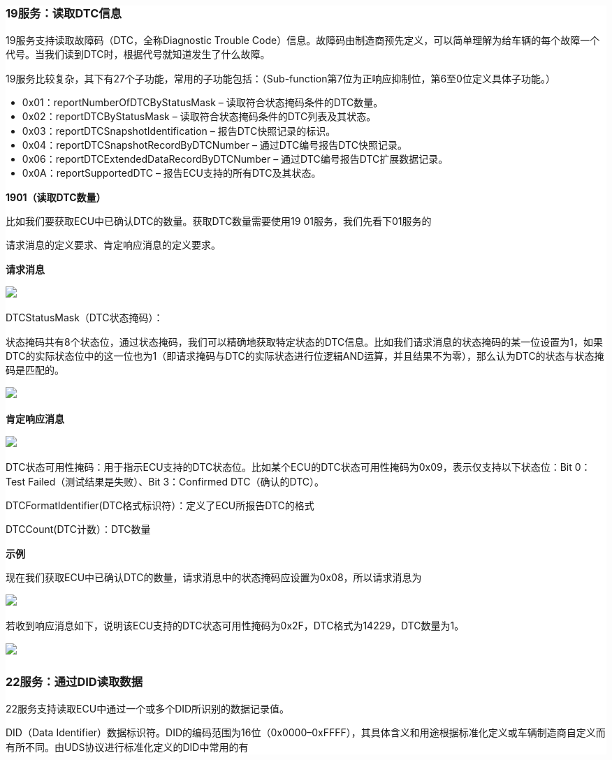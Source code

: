 ### 19服务：读取DTC信息

19服务支持读取故障码（DTC，全称Diagnostic Trouble Code）信息。故障码由制造商预先定义，可以简单理解为给车辆的每个故障一个代号。当我们读到DTC时，根据代号就知道发生了什么故障。

19服务比较复杂，其下有27个子功能，常用的子功能包括：（Sub-function第7位为正响应抑制位，第6至0位定义具体子功能。）

*   0x01：reportNumberOfDTCByStatusMask – 读取符合状态掩码条件的DTC数量。
*   0x02：reportDTCByStatusMask – 读取符合状态掩码条件的DTC列表及其状态。
*   0x03：reportDTCSnapshotIdentification – 报告DTC快照记录的标识。
*   0x04：reportDTCSnapshotRecordByDTCNumber – 通过DTC编号报告DTC快照记录。
*   0x06：reportDTCExtendedDataRecordByDTCNumber – 通过DTC编号报告DTC扩展数据记录。
*   0x0A：reportSupportedDTC – 报告ECU支持的所有DTC及其状态。

**1901（读取DTC数量）**

比如我们要获取ECU中已确认DTC的数量。获取DTC数量需要使用19 01服务，我们先看下01服务的

请求消息的定义要求、肯定响应消息的定义要求。

**请求消息**

![](https://image.woshipm.com/2025/03/01/26b836b0-f684-11ef-b207-00163e09d72f.png)

DTCStatusMask（DTC状态掩码）：

状态掩码共有8个状态位，通过状态掩码，我们可以精确地获取特定状态的DTC信息。比如我们请求消息的状态掩码的某一位设置为1，如果DTC的实际状态位中的这一位也为1（即请求掩码与DTC的实际状态进行位逻辑AND运算，并且结果不为零），那么认为DTC的状态与状态掩码是匹配的。

![](https://image.woshipm.com/2025/03/01/19cf07ee-f67f-11ef-b207-00163e09d72f.png)

**肯定响应消息**

![](https://image.woshipm.com/2025/03/01/3fbc5a9c-f684-11ef-b207-00163e09d72f.png)

DTC状态可用性掩码：用于指示ECU支持的DTC状态位。比如某个ECU的DTC状态可用性掩码为0x09，表示仅支持以下状态位：Bit 0：Test Failed（测试结果是失败）、Bit 3：Confirmed DTC（确认的DTC）。

DTCFormatIdentifier(DTC格式标识符）：定义了ECU所报告DTC的格式

DTCCount(DTC计数）：DTC数量

**示例**

现在我们获取ECU中已确认DTC的数量，请求消息中的状态掩码应设置为0x08，所以请求消息为

![](https://image.woshipm.com/2025/03/01/2608bd52-f689-11ef-b207-00163e09d72f.png)

若收到响应消息如下，说明该ECU支持的DTC状态可用性掩码为0x2F，DTC格式为14229，DTC数量为1。

![](https://image.woshipm.com/2025/03/01/47fd9c70-f689-11ef-b13a-00163e09d72f.png)

### 22服务：通过DID读取数据

22服务支持读取ECU中通过一个或多个DID所识别的数据记录值。

DID（Data Identifier）数据标识符。DID的编码范围为16位（0x0000–0xFFFF），其具体含义和用途根据标准化定义或车辆制造商自定义而有所不同。由UDS协议进行标准化定义的DID中常用的有
